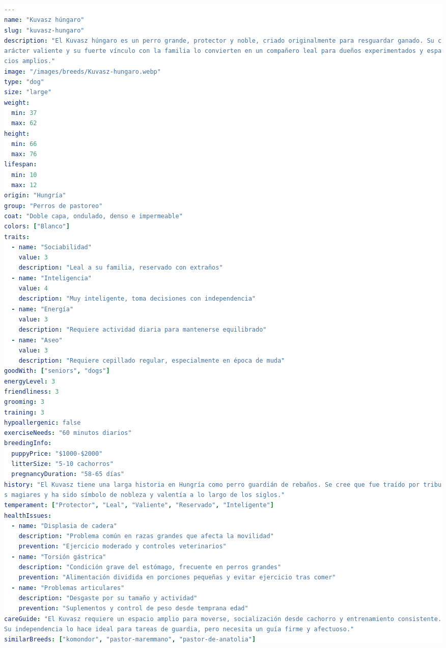 ```yaml
---
name: "Kuvasz húngaro"
slug: "kuvasz-hungaro"
description: "El Kuvasz húngaro es un perro grande, protector y noble, criado originalmente para resguardar ganado. Su carácter valiente y su fuerte vínculo con la familia lo convierten en un compañero leal para dueños experimentados y espacios amplios."
image: "/images/breeds/Kuvasz-hungaro.webp"
type: "dog"
size: "large"
weight:
  min: 37
  max: 62
height:
  min: 66
  max: 76
lifespan:
  min: 10
  max: 12
origin: "Hungría"
group: "Perros de pastoreo"
coat: "Doble capa, ondulado, denso e impermeable"
colors: ["Blanco"]
traits:
  - name: "Sociabilidad"
    value: 3
    description: "Leal a su familia, reservado con extraños"
  - name: "Inteligencia"
    value: 4
    description: "Muy inteligente, toma decisiones con independencia"
  - name: "Energía"
    value: 3
    description: "Requiere actividad diaria para mantenerse equilibrado"
  - name: "Aseo"
    value: 3
    description: "Requiere cepillado regular, especialmente en época de muda"
goodWith: ["seniors", "dogs"]
energyLevel: 3
friendliness: 3
grooming: 3
training: 3
hypoallergenic: false
exerciseNeeds: "60 minutos diarios"
breedingInfo:
  puppyPrice: "$1000-$2000"
  litterSize: "5-10 cachorros"
  pregnancyDuration: "58-65 días"
history: "El Kuvasz tiene una larga historia en Hungría como perro guardián de rebaños. Se cree que fue traído por tribus magiares y ha sido símbolo de nobleza y valentía a lo largo de los siglos."
temperament: ["Protector", "Leal", "Valiente", "Reservado", "Inteligente"]
healthIssues: 
  - name: "Displasia de cadera"
    description: "Problema común en razas grandes que afecta la movilidad"
    prevention: "Ejercicio moderado y controles veterinarios"
  - name: "Torsión gástrica"
    description: "Condición grave del estómago, frecuente en perros grandes"
    prevention: "Alimentación dividida en porciones pequeñas y evitar ejercicio tras comer"
  - name: "Problemas articulares"
    description: "Desgaste por su tamaño y actividad"
    prevention: "Suplementos y control de peso desde temprana edad"
careGuide: "El Kuvasz requiere un espacio amplio para moverse, socialización desde cachorro y entrenamiento consistente. Su independencia lo hace ideal para tareas de guardia, pero necesita un guía firme y afectuoso."
similarBreeds: ["komondor", "pastor-maremmano", "pastor-de-anatolia"]
```